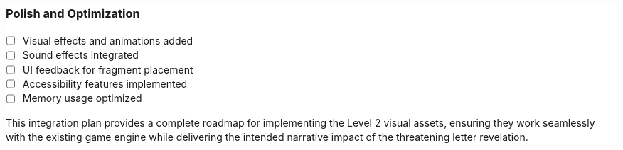 ### Polish and Optimization
- [ ] Visual effects and animations added
- [ ] Sound effects integrated
- [ ] UI feedback for fragment placement
- [ ] Accessibility features implemented
- [ ] Memory usage optimized

This integration plan provides a complete roadmap for implementing the Level 2 visual assets, ensuring they work seamlessly with the existing game engine while delivering the intended narrative impact of the threatening letter revelation.